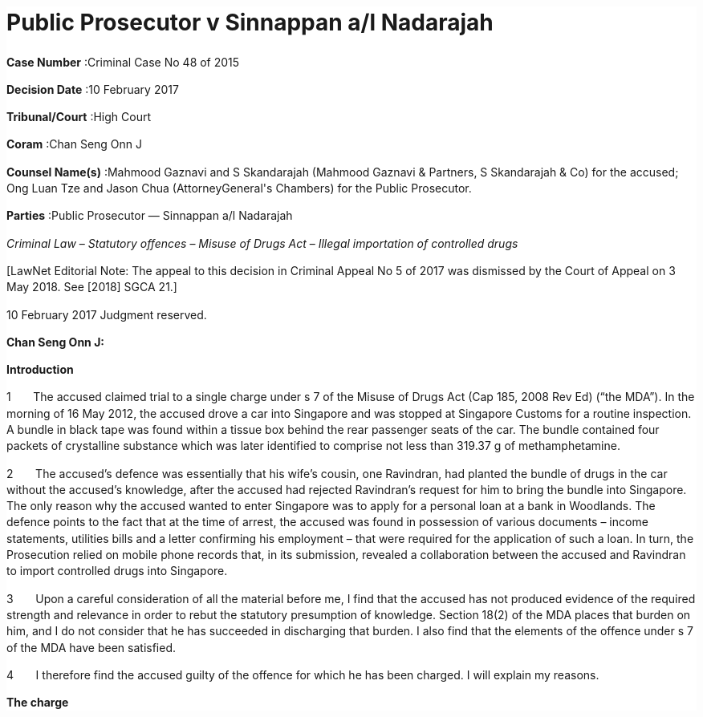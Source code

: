 # Public Prosecutor v Sinnappan a/l Nadarajah 



**Case Number** :Criminal Case No 48 of 2015 

**Decision Date** :10 February 2017 

**Tribunal/Court** :High Court 

**Coram** :Chan Seng Onn J 

**Counsel Name(s)** :Mahmood Gaznavi and S Skandarajah (Mahmood Gaznavi & Partners, S Skandarajah & Co) for the accused; Ong Luan Tze and Jason Chua (AttorneyGeneral's Chambers) for the Public Prosecutor. 

**Parties** :Public Prosecutor — Sinnappan a/l Nadarajah 

_Criminal Law_ – _Statutory offences_ – _Misuse of Drugs Act_ – _Illegal importation of controlled drugs_ 

[LawNet Editorial Note: The appeal to this decision in Criminal Appeal No 5 of 2017 was dismissed by the Court of Appeal on 3 May 2018. See [2018] SGCA 21.] 

10 February 2017 Judgment reserved. 

**Chan Seng Onn J:** 

**Introduction** 

1       The accused claimed trial to a single charge under s 7 of the Misuse of Drugs Act (Cap 185, 2008 Rev Ed) (“the MDA”). In the morning of 16 May 2012, the accused drove a car into Singapore and was stopped at Singapore Customs for a routine inspection. A bundle in black tape was found within a tissue box behind the rear passenger seats of the car. The bundle contained four packets of crystalline substance which was later identified to comprise not less than 319.37 g of methamphetamine. 

2       The accused’s defence was essentially that his wife’s cousin, one Ravindran, had planted the bundle of drugs in the car without the accused’s knowledge, after the accused had rejected Ravindran’s request for him to bring the bundle into Singapore. The only reason why the accused wanted to enter Singapore was to apply for a personal loan at a bank in Woodlands. The defence points to the fact that at the time of arrest, the accused was found in possession of various documents – income statements, utilities bills and a letter confirming his employment – that were required for the application of such a loan. In turn, the Prosecution relied on mobile phone records that, in its submission, revealed a collaboration between the accused and Ravindran to import controlled drugs into Singapore. 

3       Upon a careful consideration of all the material before me, I find that the accused has not produced evidence of the required strength and relevance in order to rebut the statutory presumption of knowledge. Section 18(2) of the MDA places that burden on him, and I do not consider that he has succeeded in discharging that burden. I also find that the elements of the offence under s 7 of the MDA have been satisfied. 

4       I therefore find the accused guilty of the offence for which he has been charged. I will explain my reasons. 


**The charge** 

